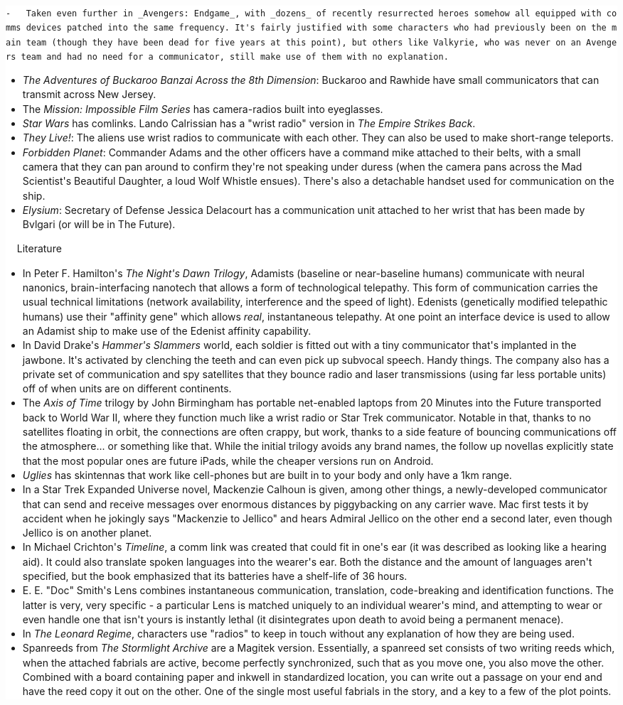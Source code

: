     -   Taken even further in _Avengers: Endgame_, with _dozens_ of recently resurrected heroes somehow all equipped with comms devices patched into the same frequency. It's fairly justified with some characters who had previously been on the main team (though they have been dead for five years at this point), but others like Valkyrie, who was never on an Avengers team and had no need for a communicator, still make use of them with no explanation.
-   _The Adventures of Buckaroo Banzai Across the 8th Dimension_: Buckaroo and Rawhide have small communicators that can transmit across New Jersey.
-   The _Mission: Impossible Film Series_ has camera-radios built into eyeglasses.
-   _Star Wars_ has comlinks. Lando Calrissian has a "wrist radio" version in _The Empire Strikes Back_.
-   _They Live!_: The aliens use wrist radios to communicate with each other. They can also be used to make short-range teleports.
-   _Forbidden Planet_: Commander Adams and the other officers have a command mike attached to their belts, with a small camera that they can pan around to confirm they're not speaking under duress (when the camera pans across the Mad Scientist's Beautiful Daughter, a loud Wolf Whistle ensues). There's also a detachable handset used for communication on the ship.
-   _Elysium_: Secretary of Defense Jessica Delacourt has a communication unit attached to her wrist that has been made by Bvlgari (or will be in The Future).

    Literature 

-   In Peter F. Hamilton's _The Night's Dawn Trilogy_, Adamists (baseline or near-baseline humans) communicate with neural nanonics, brain-interfacing nanotech that allows a form of technological telepathy. This form of communication carries the usual technical limitations (network availability, interference and the speed of light). Edenists (genetically modified telepathic humans) use their "affinity gene" which allows _real_, instantaneous telepathy. At one point an interface device is used to allow an Adamist ship to make use of the Edenist affinity capability.
-   In David Drake's _Hammer's Slammers_ world, each soldier is fitted out with a tiny communicator that's implanted in the jawbone. It's activated by clenching the teeth and can even pick up subvocal speech. Handy things. The company also has a private set of communication and spy satellites that they bounce radio and laser transmissions (using far less portable units) off of when units are on different continents.
-   The _Axis of Time_ trilogy by John Birmingham has portable net-enabled laptops from 20 Minutes into the Future transported back to World War II, where they function much like a wrist radio or Star Trek communicator. Notable in that, thanks to no satellites floating in orbit, the connections are often crappy, but work, thanks to a side feature of bouncing communications off the atmosphere... or something like that. While the initial trilogy avoids any brand names, the follow up novellas explicitly state that the most popular ones are future iPads, while the cheaper versions run on Android.
-   _Uglies_ has skintennas that work like cell-phones but are built in to your body and only have a 1km range.
-   In a Star Trek Expanded Universe novel, Mackenzie Calhoun is given, among other things, a newly-developed communicator that can send and receive messages over enormous distances by piggybacking on any carrier wave. Mac first tests it by accident when he jokingly says "Mackenzie to Jellico" and hears Admiral Jellico on the other end a second later, even though Jellico is on another planet.
-   In Michael Crichton's _Timeline_, a comm link was created that could fit in one's ear (it was described as looking like a hearing aid). It could also translate spoken languages into the wearer's ear. Both the distance and the amount of languages aren't specified, but the book emphasized that its batteries have a shelf-life of 36 hours.
-   E. E. "Doc" Smith's Lens combines instantaneous communication, translation, code-breaking and identification functions. The latter is very, very specific - a particular Lens is matched uniquely to an individual wearer's mind, and attempting to wear or even handle one that isn't yours is instantly lethal (it disintegrates upon death to avoid being a permanent menace).
-   In _The Leonard Regime_, characters use "radios" to keep in touch without any explanation of how they are being used.
-   Spanreeds from _The Stormlight Archive_ are a Magitek version. Essentially, a spanreed set consists of two writing reeds which, when the attached fabrials are active, become perfectly synchronized, such that as you move one, you also move the other. Combined with a board containing paper and inkwell in standardized location, you can write out a passage on your end and have the reed copy it out on the other. One of the single most useful fabrials in the story, and a key to a few of the plot points.